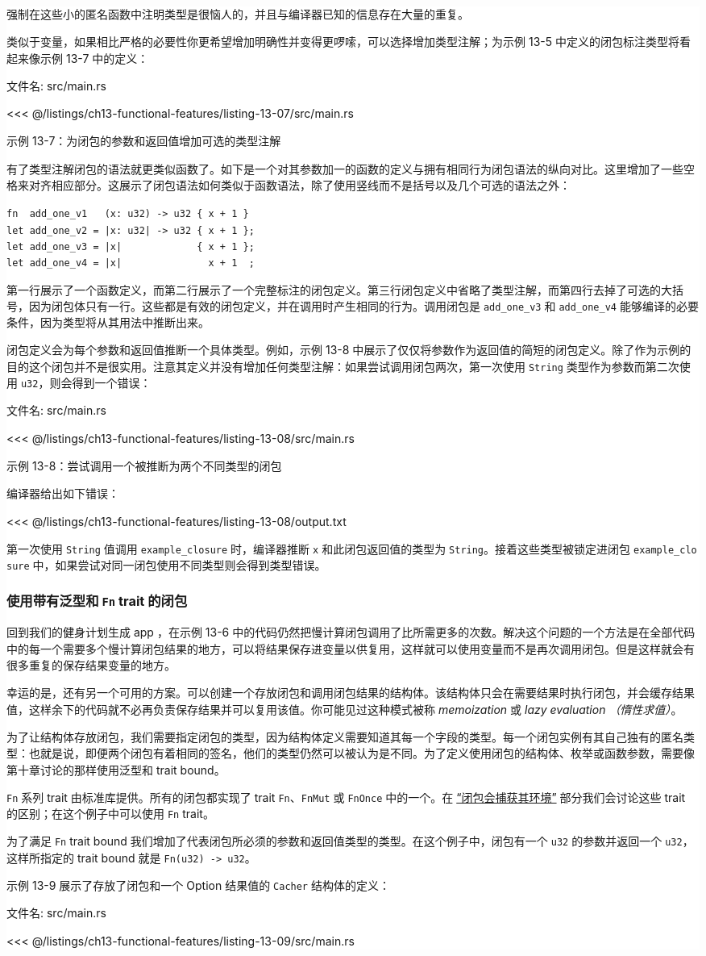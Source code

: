 强制在这些小的匿名函数中注明类型是很恼人的，并且与编译器已知的信息存在大量的重复。

类似于变量，如果相比严格的必要性你更希望增加明确性并变得更啰嗦，可以选择增加类型注解；为示例 13-5 中定义的闭包标注类型将看起来像示例 13-7 中的定义：

<span class="filename">文件名: src/main.rs</span>

<<< @/listings/ch13-functional-features/listing-13-07/src/main.rs

<span class="caption">示例 13-7：为闭包的参数和返回值增加可选的类型注解</span>

有了类型注解闭包的语法就更类似函数了。如下是一个对其参数加一的函数的定义与拥有相同行为闭包语法的纵向对比。这里增加了一些空格来对齐相应部分。这展示了闭包语法如何类似于函数语法，除了使用竖线而不是括号以及几个可选的语法之外：

```
fn  add_one_v1   (x: u32) -> u32 { x + 1 }
let add_one_v2 = |x: u32| -> u32 { x + 1 };
let add_one_v3 = |x|             { x + 1 };
let add_one_v4 = |x|               x + 1  ;
```

第一行展示了一个函数定义，而第二行展示了一个完整标注的闭包定义。第三行闭包定义中省略了类型注解，而第四行去掉了可选的大括号，因为闭包体只有一行。这些都是有效的闭包定义，并在调用时产生相同的行为。调用闭包是 `add_one_v3` 和 `add_one_v4` 能够编译的必要条件，因为类型将从其用法中推断出来。

闭包定义会为每个参数和返回值推断一个具体类型。例如，示例 13-8 中展示了仅仅将参数作为返回值的简短的闭包定义。除了作为示例的目的这个闭包并不是很实用。注意其定义并没有增加任何类型注解：如果尝试调用闭包两次，第一次使用 `String` 类型作为参数而第二次使用 `u32`，则会得到一个错误：

<span class="filename">文件名: src/main.rs</span>

<<< @/listings/ch13-functional-features/listing-13-08/src/main.rs

<span class="caption">示例 13-8：尝试调用一个被推断为两个不同类型的闭包</span>

编译器给出如下错误：

<<< @/listings/ch13-functional-features/listing-13-08/output.txt

第一次使用 `String` 值调用 `example_closure` 时，编译器推断 `x` 和此闭包返回值的类型为 `String`。接着这些类型被锁定进闭包 `example_closure` 中，如果尝试对同一闭包使用不同类型则会得到类型错误。

### 使用带有泛型和 `Fn` trait 的闭包

回到我们的健身计划生成 app ，在示例 13-6 中的代码仍然把慢计算闭包调用了比所需更多的次数。解决这个问题的一个方法是在全部代码中的每一个需要多个慢计算闭包结果的地方，可以将结果保存进变量以供复用，这样就可以使用变量而不是再次调用闭包。但是这样就会有很多重复的保存结果变量的地方。

幸运的是，还有另一个可用的方案。可以创建一个存放闭包和调用闭包结果的结构体。该结构体只会在需要结果时执行闭包，并会缓存结果值，这样余下的代码就不必再负责保存结果并可以复用该值。你可能见过这种模式被称 *memoization* 或 *lazy evaluation* *（惰性求值）*。

为了让结构体存放闭包，我们需要指定闭包的类型，因为结构体定义需要知道其每一个字段的类型。每一个闭包实例有其自己独有的匿名类型：也就是说，即便两个闭包有着相同的签名，他们的类型仍然可以被认为是不同。为了定义使用闭包的结构体、枚举或函数参数，需要像第十章讨论的那样使用泛型和 trait bound。

`Fn` 系列 trait 由标准库提供。所有的闭包都实现了 trait `Fn`、`FnMut` 或 `FnOnce` 中的一个。在 [“闭包会捕获其环境”](#闭包会捕获其环境) 部分我们会讨论这些 trait 的区别；在这个例子中可以使用 `Fn` trait。

为了满足 `Fn` trait bound 我们增加了代表闭包所必须的参数和返回值类型的类型。在这个例子中，闭包有一个 `u32` 的参数并返回一个 `u32`，这样所指定的 trait bound 就是 `Fn(u32) -> u32`。

示例 13-9 展示了存放了闭包和一个 Option 结果值的 `Cacher` 结构体的定义：

<span class="filename">文件名: src/main.rs</span>

<<< @/listings/ch13-functional-features/listing-13-09/src/main.rs
